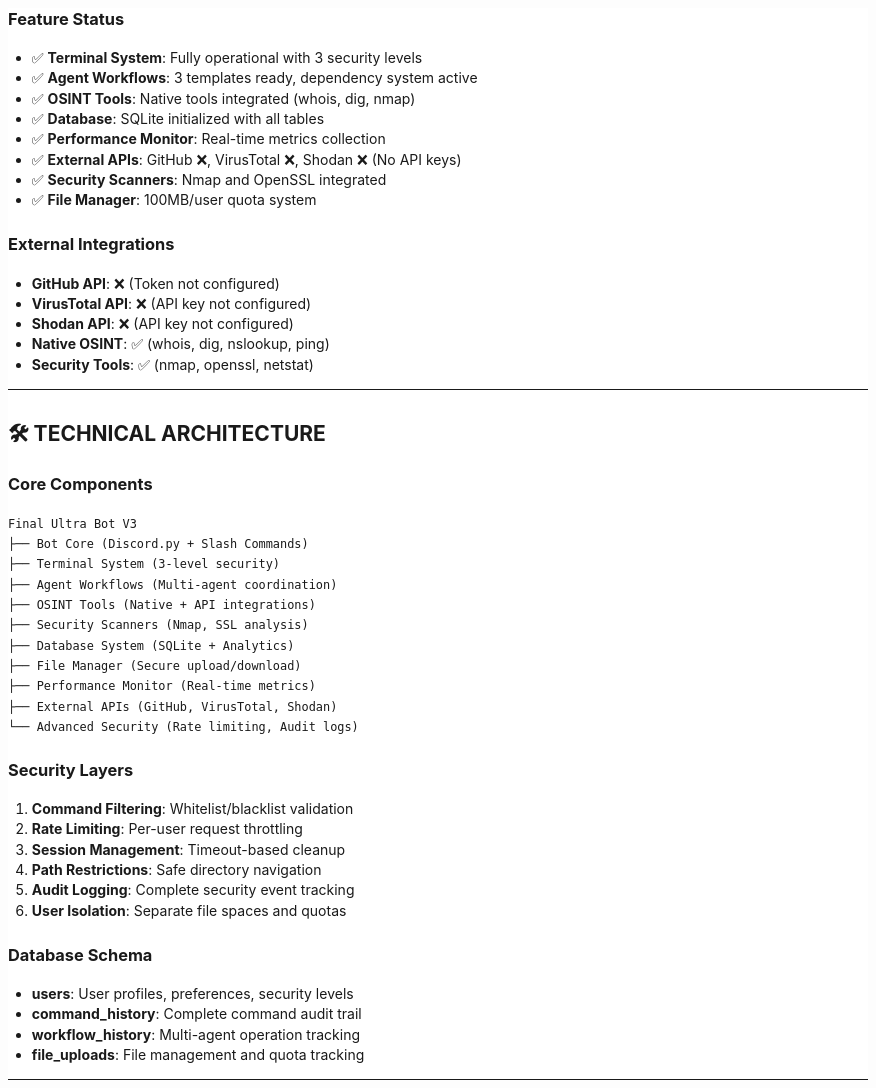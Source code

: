 ### **Feature Status**
- ✅ **Terminal System**: Fully operational with 3 security levels
- ✅ **Agent Workflows**: 3 templates ready, dependency system active
- ✅ **OSINT Tools**: Native tools integrated (whois, dig, nmap)
- ✅ **Database**: SQLite initialized with all tables
- ✅ **Performance Monitor**: Real-time metrics collection
- ✅ **External APIs**: GitHub ❌, VirusTotal ❌, Shodan ❌ (No API keys)
- ✅ **Security Scanners**: Nmap and OpenSSL integrated
- ✅ **File Manager**: 100MB/user quota system

### **External Integrations**
- **GitHub API**: ❌ (Token not configured)
- **VirusTotal API**: ❌ (API key not configured)
- **Shodan API**: ❌ (API key not configured)
- **Native OSINT**: ✅ (whois, dig, nslookup, ping)
- **Security Tools**: ✅ (nmap, openssl, netstat)

---

## 🛠️ **TECHNICAL ARCHITECTURE**

### **Core Components**
```
Final Ultra Bot V3
├── Bot Core (Discord.py + Slash Commands)
├── Terminal System (3-level security)
├── Agent Workflows (Multi-agent coordination)
├── OSINT Tools (Native + API integrations)
├── Security Scanners (Nmap, SSL analysis)
├── Database System (SQLite + Analytics)
├── File Manager (Secure upload/download)
├── Performance Monitor (Real-time metrics)
├── External APIs (GitHub, VirusTotal, Shodan)
└── Advanced Security (Rate limiting, Audit logs)
```

### **Security Layers**
1. **Command Filtering**: Whitelist/blacklist validation
2. **Rate Limiting**: Per-user request throttling
3. **Session Management**: Timeout-based cleanup
4. **Path Restrictions**: Safe directory navigation
5. **Audit Logging**: Complete security event tracking
6. **User Isolation**: Separate file spaces and quotas

### **Database Schema**
- **users**: User profiles, preferences, security levels
- **command_history**: Complete command audit trail
- **workflow_history**: Multi-agent operation tracking
- **file_uploads**: File management and quota tracking

---